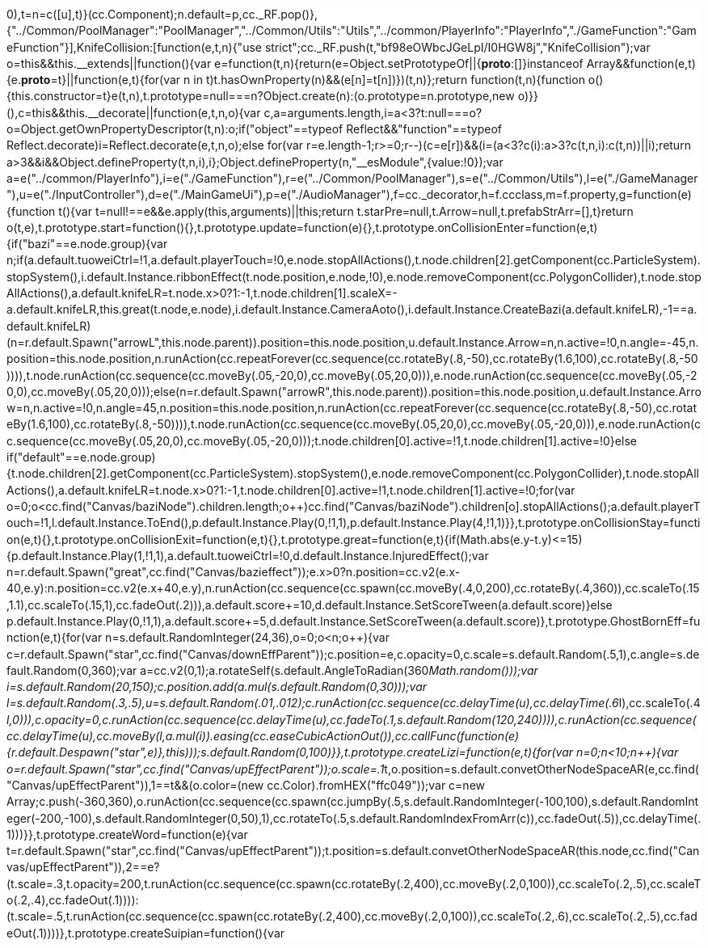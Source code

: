 0),t=n=c([u],t)}(cc.Component);n.default=p,cc._RF.pop()},{"../Common/PoolManager":"PoolManager","../Common/Utils":"Utils","../common/PlayerInfo":"PlayerInfo","./GameFunction":"GameFunction"}],KnifeCollision:[function(e,t,n){"use strict";cc._RF.push(t,"bf98eOWbcJGeLpI/I0HGW8j","KnifeCollision");var o=this&&this.__extends||function(){var e=function(t,n){return(e=Object.setPrototypeOf||{__proto__:[]}instanceof Array&&function(e,t){e.__proto__=t}||function(e,t){for(var n in t)t.hasOwnProperty(n)&&(e[n]=t[n])})(t,n)};return function(t,n){function o(){this.constructor=t}e(t,n),t.prototype=null===n?Object.create(n):(o.prototype=n.prototype,new o)}}(),c=this&&this.__decorate||function(e,t,n,o){var c,a=arguments.length,i=a<3?t:null===o?o=Object.getOwnPropertyDescriptor(t,n):o;if("object"==typeof Reflect&&"function"==typeof Reflect.decorate)i=Reflect.decorate(e,t,n,o);else for(var r=e.length-1;r>=0;r--)(c=e[r])&&(i=(a<3?c(i):a>3?c(t,n,i):c(t,n))||i);return a>3&&i&&Object.defineProperty(t,n,i),i};Object.defineProperty(n,"__esModule",{value:!0});var a=e("../common/PlayerInfo"),i=e("./GameFunction"),r=e("../Common/PoolManager"),s=e("../Common/Utils"),l=e("./GameManager"),u=e("./InputController"),d=e("./MainGameUi"),p=e("./AudioManager"),f=cc._decorator,h=f.ccclass,m=f.property,g=function(e){function t(){var t=null!==e&&e.apply(this,arguments)||this;return t.starPre=null,t.Arrow=null,t.prefabStrArr=[],t}return o(t,e),t.prototype.start=function(){},t.prototype.update=function(e){},t.prototype.onCollisionEnter=function(e,t){if("bazi"==e.node.group){var n;if(a.default.tuoweiCtrl=!1,a.default.playerTouch=!0,e.node.stopAllActions(),t.node.children[2].getComponent(cc.ParticleSystem).stopSystem(),i.default.Instance.ribbonEffect(t.node.position,e.node,!0),e.node.removeComponent(cc.PolygonCollider),t.node.stopAllActions(),a.default.knifeLR=t.node.x>0?1:-1,t.node.children[1].scaleX=-a.default.knifeLR,this.great(t.node,e.node),i.default.Instance.CameraAoto(),i.default.Instance.CreateBazi(a.default.knifeLR),-1==a.default.knifeLR)(n=r.default.Spawn("arrowL",this.node.parent)).position=this.node.position,u.default.Instance.Arrow=n,n.active=!0,n.angle=-45,n.position=this.node.position,n.runAction(cc.repeatForever(cc.sequence(cc.rotateBy(.8,-50),cc.rotateBy(1.6,100),cc.rotateBy(.8,-50)))),t.node.runAction(cc.sequence(cc.moveBy(.05,-20,0),cc.moveBy(.05,20,0))),e.node.runAction(cc.sequence(cc.moveBy(.05,-20,0),cc.moveBy(.05,20,0)));else(n=r.default.Spawn("arrowR",this.node.parent)).position=this.node.position,u.default.Instance.Arrow=n,n.active=!0,n.angle=45,n.position=this.node.position,n.runAction(cc.repeatForever(cc.sequence(cc.rotateBy(.8,-50),cc.rotateBy(1.6,100),cc.rotateBy(.8,-50)))),t.node.runAction(cc.sequence(cc.moveBy(.05,20,0),cc.moveBy(.05,-20,0))),e.node.runAction(cc.sequence(cc.moveBy(.05,20,0),cc.moveBy(.05,-20,0)));t.node.children[0].active=!1,t.node.children[1].active=!0}else if("default"==e.node.group){t.node.children[2].getComponent(cc.ParticleSystem).stopSystem(),e.node.removeComponent(cc.PolygonCollider),t.node.stopAllActions(),a.default.knifeLR=t.node.x>0?1:-1,t.node.children[0].active=!1,t.node.children[1].active=!0;for(var o=0;o<cc.find("Canvas/baziNode").children.length;o++)cc.find("Canvas/baziNode").children[o].stopAllActions();a.default.playerTouch=!1,l.default.Instance.ToEnd(),p.default.Instance.Play(0,!1,1),p.default.Instance.Play(4,!1,1)}},t.prototype.onCollisionStay=function(e,t){},t.prototype.onCollisionExit=function(e,t){},t.prototype.great=function(e,t){if(Math.abs(e.y-t.y)<=15){p.default.Instance.Play(1,!1,1),a.default.tuoweiCtrl=!0,d.default.Instance.InjuredEffect();var n=r.default.Spawn("great",cc.find("Canvas/bazieffect"));e.x>0?n.position=cc.v2(e.x-40,e.y):n.position=cc.v2(e.x+40,e.y),n.runAction(cc.sequence(cc.spawn(cc.moveBy(.4,0,200),cc.rotateBy(.4,360)),cc.scaleTo(.15,1.1),cc.scaleTo(.15,1),cc.fadeOut(.2))),a.default.score+=10,d.default.Instance.SetScoreTween(a.default.score)}else p.default.Instance.Play(0,!1,1),a.default.score+=5,d.default.Instance.SetScoreTween(a.default.score)},t.prototype.GhostBornEff=function(e,t){for(var n=s.default.RandomInteger(24,36),o=0;o<n;o++){var c=r.default.Spawn("star",cc.find("Canvas/downEffParent"));c.position=e,c.opacity=0,c.scale=s.default.Random(.5,1),c.angle=s.default.Random(0,360);var a=cc.v2(0,1);a.rotateSelf(s.default.AngleToRadian(360*Math.random()));var i=s.default.Random(20,150);c.position.add(a.mul(s.default.Random(0,30)));var l=s.default.Random(.3,.5),u=s.default.Random(.01,.012);c.runAction(cc.sequence(cc.delayTime(u),cc.delayTime(.6*l),cc.scaleTo(.4*l,0))),c.opacity=0,c.runAction(cc.sequence(cc.delayTime(u),cc.fadeTo(.1,s.default.Random(120,240)))),c.runAction(cc.sequence(cc.delayTime(u),cc.moveBy(l,a.mul(i)).easing(cc.easeCubicActionOut()),cc.callFunc(function(e){r.default.Despawn("star",e)},this)));s.default.Random(0,100)}},t.prototype.createLizi=function(e,t){for(var n=0;n<10;n++){var o=r.default.Spawn("star",cc.find("Canvas/upEffectParent"));o.scale=.1*t,o.position=s.default.convetOtherNodeSpaceAR(e,cc.find("Canvas/upEffectParent")),1==t&&(o.color=(new cc.Color).fromHEX("ffc049"));var c=new Array;c.push(-360,360),o.runAction(cc.sequence(cc.spawn(cc.jumpBy(.5,s.default.RandomInteger(-100,100),s.default.RandomInteger(-200,-100),s.default.RandomInteger(0,50),1),cc.rotateTo(.5,s.default.RandomIndexFromArr(c)),cc.fadeOut(.5)),cc.delayTime(.1)))}},t.prototype.createWord=function(e){var t=r.default.Spawn("star",cc.find("Canvas/upEffectParent"));t.position=s.default.convetOtherNodeSpaceAR(this.node,cc.find("Canvas/upEffectParent")),2==e?(t.scale=.3,t.opacity=200,t.runAction(cc.sequence(cc.spawn(cc.rotateBy(.2,400),cc.moveBy(.2,0,100)),cc.scaleTo(.2,.5),cc.scaleTo(.2,.4),cc.fadeOut(.1)))):(t.scale=.5,t.runAction(cc.sequence(cc.spawn(cc.rotateBy(.2,400),cc.moveBy(.2,0,100)),cc.scaleTo(.2,.6),cc.scaleTo(.2,.5),cc.fadeOut(.1))))},t.prototype.createSuipian=function(){var